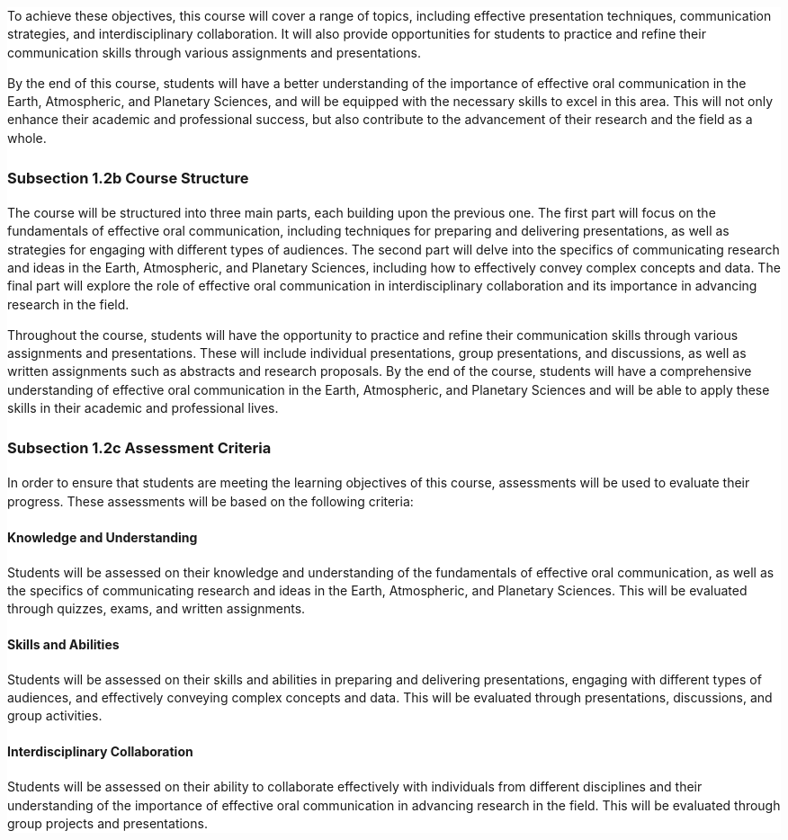 To achieve these objectives, this course will cover a range of topics, including effective presentation techniques, communication strategies, and interdisciplinary collaboration. It will also provide opportunities for students to practice and refine their communication skills through various assignments and presentations.

By the end of this course, students will have a better understanding of the importance of effective oral communication in the Earth, Atmospheric, and Planetary Sciences, and will be equipped with the necessary skills to excel in this area. This will not only enhance their academic and professional success, but also contribute to the advancement of their research and the field as a whole.





### Subsection 1.2b Course Structure

The course will be structured into three main parts, each building upon the previous one. The first part will focus on the fundamentals of effective oral communication, including techniques for preparing and delivering presentations, as well as strategies for engaging with different types of audiences. The second part will delve into the specifics of communicating research and ideas in the Earth, Atmospheric, and Planetary Sciences, including how to effectively convey complex concepts and data. The final part will explore the role of effective oral communication in interdisciplinary collaboration and its importance in advancing research in the field.

Throughout the course, students will have the opportunity to practice and refine their communication skills through various assignments and presentations. These will include individual presentations, group presentations, and discussions, as well as written assignments such as abstracts and research proposals. By the end of the course, students will have a comprehensive understanding of effective oral communication in the Earth, Atmospheric, and Planetary Sciences and will be able to apply these skills in their academic and professional lives.





### Subsection 1.2c Assessment Criteria

In order to ensure that students are meeting the learning objectives of this course, assessments will be used to evaluate their progress. These assessments will be based on the following criteria:

#### Knowledge and Understanding

Students will be assessed on their knowledge and understanding of the fundamentals of effective oral communication, as well as the specifics of communicating research and ideas in the Earth, Atmospheric, and Planetary Sciences. This will be evaluated through quizzes, exams, and written assignments.

#### Skills and Abilities

Students will be assessed on their skills and abilities in preparing and delivering presentations, engaging with different types of audiences, and effectively conveying complex concepts and data. This will be evaluated through presentations, discussions, and group activities.

#### Interdisciplinary Collaboration

Students will be assessed on their ability to collaborate effectively with individuals from different disciplines and their understanding of the importance of effective oral communication in advancing research in the field. This will be evaluated through group projects and presentations.
